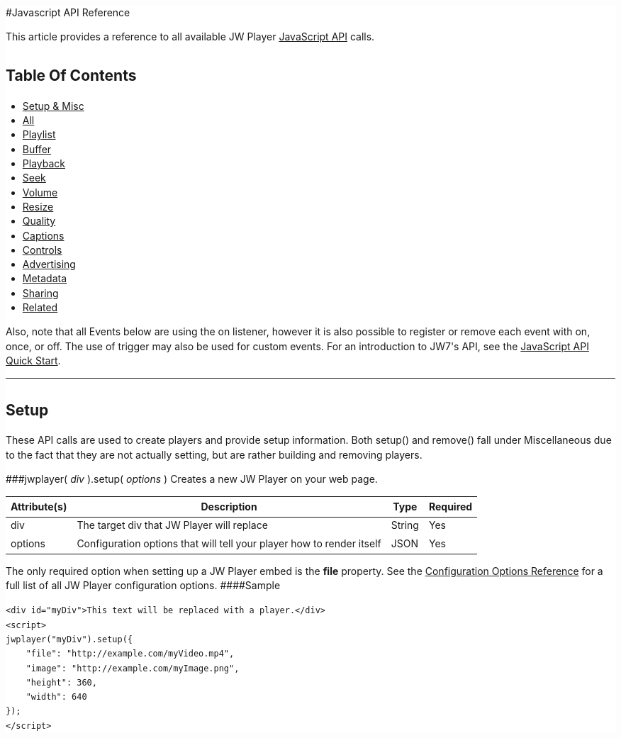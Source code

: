 #Javascript API Reference

This article provides a reference to all available JW Player [JavaScript API](http://www.jwplayer.com/products/jwplayer/javascript/) calls.

## Table Of Contents


* [Setup & Misc](#setup)
* [All](#all)
* [Playlist](#playlist)
* [Buffer](#buffer)
* [Playback](#playback)
* [Seek](#seek)
* [Volume](#volume)
* [Resize](#resize)
* [Quality](#quality)
* [Captions](#captions)
* [Controls](#controls)
* [Advertising](#advertising)
* [Metadata](#metadata)
* [Sharing](#sharing)
* [Related](#related)


Also, note that all Events below are using the on listener, however it is also possible to register or remove each event with on, once, or off. The use of trigger may also be used for custom events. For an introduction to JW7's API, see the [JavaScript API Quick Start](/api/javascript_api_introduction/).

* * *

## <a name="setup"></a>Setup

These API calls are used to create players and provide setup information. Both setup() and remove() fall under Miscellaneous due to the fact that they are not actually setting, but are rather building and removing players.

###jwplayer( _div_ ).setup( _options_ )
Creates a new JW Player on your web page.

|Attribute(s)|Description|Type| Required|
|--|--------|---|--|
|div| The target div that JW Player will replace | String |Yes|
|options| Configuration options that will tell your player how to render itself | JSON |Yes|

 The only required option when setting up a JW Player embed is the __file__ property. See the [Configuration Options Reference](/customization/configuration-reference/) for a full list of all JW Player configuration options.
####Sample
```
<div id="myDiv">This text will be replaced with a player.</div>
<script>
jwplayer("myDiv").setup({
	"file": "http://example.com/myVideo.mp4",
	"image": "http://example.com/myImage.png",
	"height": 360,
	"width": 640
});
</script>
```
